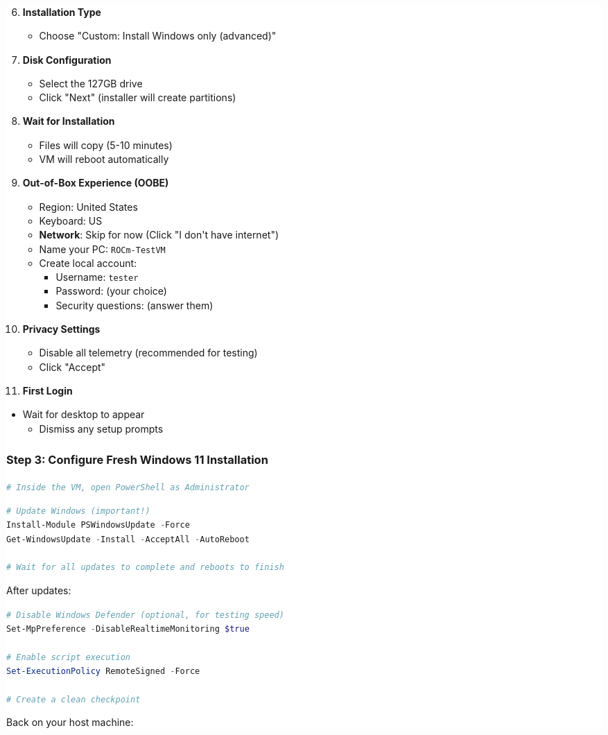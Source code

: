 6. **Installation Type**
   - Choose "Custom: Install Windows only (advanced)"

7. **Disk Configuration**
   - Select the 127GB drive
   - Click "Next" (installer will create partitions)

8. **Wait for Installation**
   - Files will copy (5-10 minutes)
   - VM will reboot automatically

9. **Out-of-Box Experience (OOBE)**
   - Region: United States
   - Keyboard: US
   - **Network**: Skip for now (Click "I don't have internet")
   - Name your PC: `ROCm-TestVM`
   - Create local account:
     - Username: `tester`
     - Password: (your choice)
     - Security questions: (answer them)

10. **Privacy Settings**
    - Disable all telemetry (recommended for testing)
    - Click "Accept"

11. **First Login**
  - Wait for desktop to appear
    - Dismiss any setup prompts

### Step 3: Configure Fresh Windows 11 Installation

```powershell
# Inside the VM, open PowerShell as Administrator
```

```powershell
# Update Windows (important!)
Install-Module PSWindowsUpdate -Force
Get-WindowsUpdate -Install -AcceptAll -AutoReboot

# Wait for all updates to complete and reboots to finish
```

After updates:

```powershell
# Disable Windows Defender (optional, for testing speed)
Set-MpPreference -DisableRealtimeMonitoring $true

# Enable script execution
Set-ExecutionPolicy RemoteSigned -Force

# Create a clean checkpoint
```

Back on your host machine:
